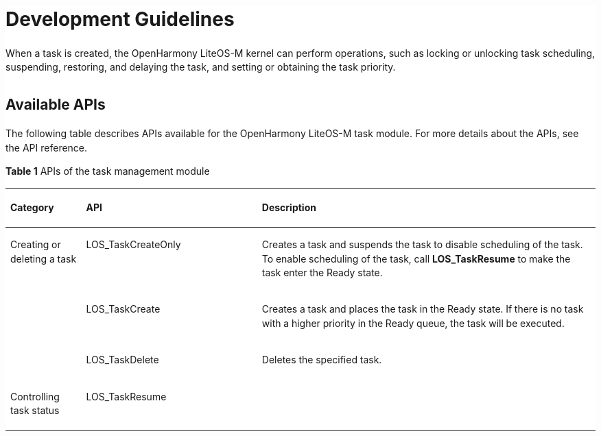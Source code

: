# Development Guidelines<a name="EN-US_TOPIC_0000001123948079"></a>

When a task is created, the OpenHarmony LiteOS-M kernel can perform operations, such as locking or unlocking task scheduling, suspending, restoring, and delaying the task, and setting or obtaining the task priority.

## Available APIs<a name="section158501652121514"></a>

The following table describes APIs available for the OpenHarmony LiteOS-M task module. For more details about the APIs, see the API reference.

**Table  1**  APIs of the task management module

<a name="table1415203765610"></a>
<table><thead align="left"><tr id="row134151837125611"><th class="cellrowborder" valign="top" width="12.85128512851285%" id="mcps1.2.4.1.1"><p id="p16415637105612"><a name="p16415637105612"></a><a name="p16415637105612"></a>Category</p>
</th>
<th class="cellrowborder" valign="top" width="29.8029802980298%" id="mcps1.2.4.1.2"><p id="p11415163718562"><a name="p11415163718562"></a><a name="p11415163718562"></a>API</p>
</th>
<th class="cellrowborder" valign="top" width="57.34573457345735%" id="mcps1.2.4.1.3"><p id="p1641533755612"><a name="p1641533755612"></a><a name="p1641533755612"></a>Description</p>
</th>
</tr>
</thead>
<tbody><tr id="row0415737175610"><td class="cellrowborder" rowspan="3" valign="top" width="12.85128512851285%" headers="mcps1.2.4.1.1 "><p id="p88211552111218"><a name="p88211552111218"></a><a name="p88211552111218"></a>Creating or deleting a task</p>
</td>
<td class="cellrowborder" valign="top" width="29.8029802980298%" headers="mcps1.2.4.1.2 "><p id="p6347518151610"><a name="p6347518151610"></a><a name="p6347518151610"></a>LOS_TaskCreateOnly</p>
</td>
<td class="cellrowborder" valign="top" width="57.34573457345735%" headers="mcps1.2.4.1.3 "><p id="p5347161814167"><a name="p5347161814167"></a><a name="p5347161814167"></a>Creates a task and suspends the task to disable scheduling of the task. To enable scheduling of the task, call <strong id="b16759181135816"><a name="b16759181135816"></a><a name="b16759181135816"></a>LOS_TaskResume</strong> to make the task enter the Ready state.</p>
</td>
</tr>
<tr id="row1841519376561"><td class="cellrowborder" valign="top" headers="mcps1.2.4.1.1 "><p id="p4166128181614"><a name="p4166128181614"></a><a name="p4166128181614"></a>LOS_TaskCreate</p>
</td>
<td class="cellrowborder" valign="top" headers="mcps1.2.4.1.2 "><p id="p1516617282165"><a name="p1516617282165"></a><a name="p1516617282165"></a>Creates a task and places the task in the Ready state. If there is no task with a higher priority in the Ready queue, the task will be executed.</p>
</td>
</tr>
<tr id="row1187514443616"><td class="cellrowborder" valign="top" headers="mcps1.2.4.1.1 "><p id="p9364362169"><a name="p9364362169"></a><a name="p9364362169"></a>LOS_TaskDelete</p>
</td>
<td class="cellrowborder" valign="top" headers="mcps1.2.4.1.2 "><p id="p106058831812"><a name="p106058831812"></a><a name="p106058831812"></a>Deletes the specified task.</p>
</td>
</tr>
<tr id="row1141513373562"><td class="cellrowborder" rowspan="5" valign="top" width="12.85128512851285%" headers="mcps1.2.4.1.1 "><p id="p9438545181812"><a name="p9438545181812"></a><a name="p9438545181812"></a>Controlling task status</p>
</td>
<td class="cellrowborder" valign="top" width="29.8029802980298%" headers="mcps1.2.4.1.2 "><p id="p2871432206"><a name="p2871432206"></a><a name="p2871432206"></a>LOS_TaskResume</p>
</td>